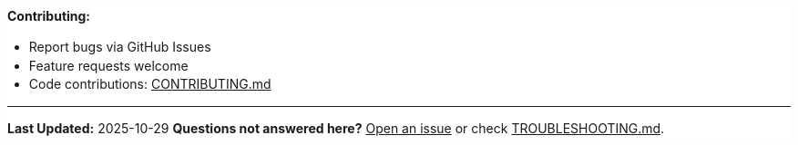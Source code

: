 **Contributing:**
- Report bugs via GitHub Issues
- Feature requests welcome
- Code contributions: [CONTRIBUTING.md](../CONTRIBUTING.md)

---

**Last Updated:** 2025-10-29
**Questions not answered here?** [Open an issue](https://github.com/jbacus/oxen-vcs-logic/issues) or check [TROUBLESHOOTING.md](TROUBLESHOOTING.md).
